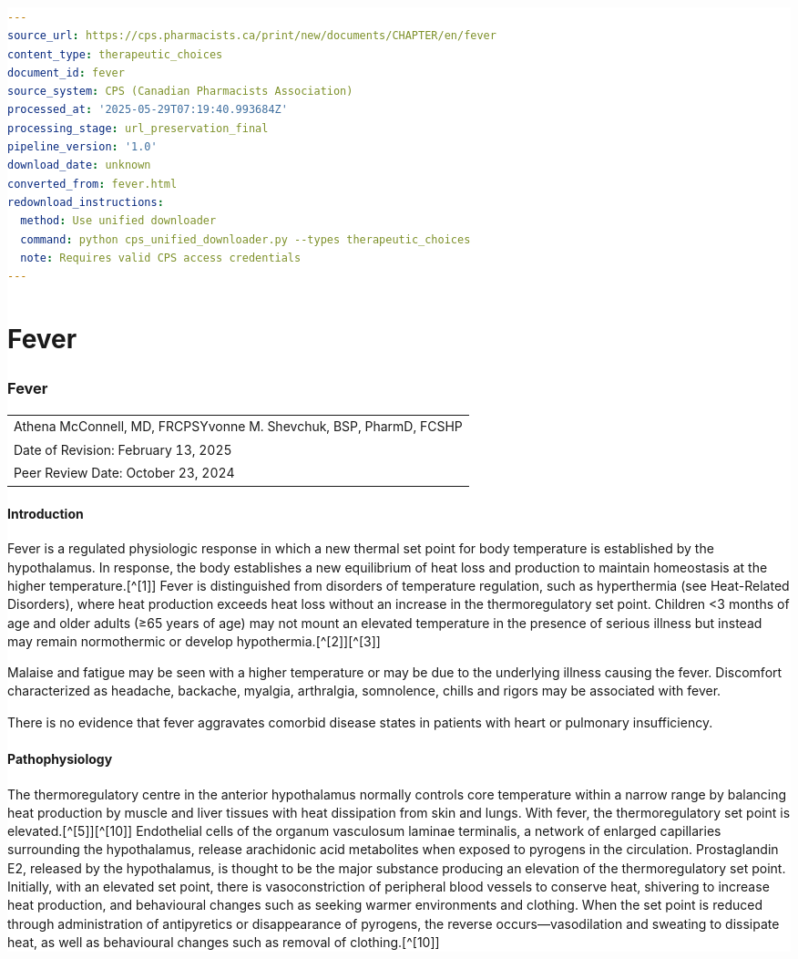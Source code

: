 ```yaml
---
source_url: https://cps.pharmacists.ca/print/new/documents/CHAPTER/en/fever
content_type: therapeutic_choices
document_id: fever
source_system: CPS (Canadian Pharmacists Association)
processed_at: '2025-05-29T07:19:40.993684Z'
processing_stage: url_preservation_final
pipeline_version: '1.0'
download_date: unknown
converted_from: fever.html
redownload_instructions:
  method: Use unified downloader
  command: python cps_unified_downloader.py --types therapeutic_choices
  note: Requires valid CPS access credentials
---
```


# Fever

### Fever

|  |
| --- |
| Athena McConnell, MD, FRCPSYvonne M. Shevchuk, BSP, PharmD, FCSHP |
| Date of Revision: February 13, 2025 |
| Peer Review Date: October 23, 2024 |


#### Introduction

Fever is a regulated physiologic response in which a new thermal set point for body temperature is established by the hypothalamus. In response, the body establishes a new equilibrium of heat loss and production to maintain homeostasis at the higher temperature.​[^[1]] Fever is distinguished from disorders of temperature regulation, such as hyperthermia (see Heat-Related Disorders), where heat production exceeds heat loss without an increase in the thermoregulatory set point. Children <3 months of age and older adults (≥65 years of age) may not mount an elevated temperature in the presence of serious illness but instead may remain normothermic or develop hypothermia.​[^[2]]​[^[3]]



Malaise and fatigue may be seen with a higher temperature or may be due to the underlying illness causing the fever. Discomfort characterized as headache, backache, myalgia, arthralgia, somnolence, chills and rigors may be associated with fever.

There is no evidence that fever aggravates comorbid disease states in patients with heart or pulmonary insufficiency.

#### Pathophysiology

The thermoregulatory centre in the anterior hypothalamus normally controls core temperature within a narrow range by balancing heat production by muscle and liver tissues with heat dissipation from skin and lungs. With fever, the thermoregulatory set point is elevated.​[^[5]]​[^[10]] Endothelial cells of the organum vasculosum laminae terminalis, a network of enlarged capillaries surrounding the hypothalamus, release arachidonic acid metabolites when exposed to pyrogens in the circulation. Prostaglandin E2, released by the hypothalamus, is thought to be the major substance producing an elevation of the thermoregulatory set point. Initially, with an elevated set point, there is vasoconstriction of peripheral blood vessels to conserve heat, shivering to increase heat production, and behavioural changes such as seeking warmer environments and clothing. When the set point is reduced through administration of antipyretics or disappearance of pyrogens, the reverse occurs—vasodilation and sweating to dissipate heat, as well as behavioural changes such as removal of clothing.​[^[10]]
